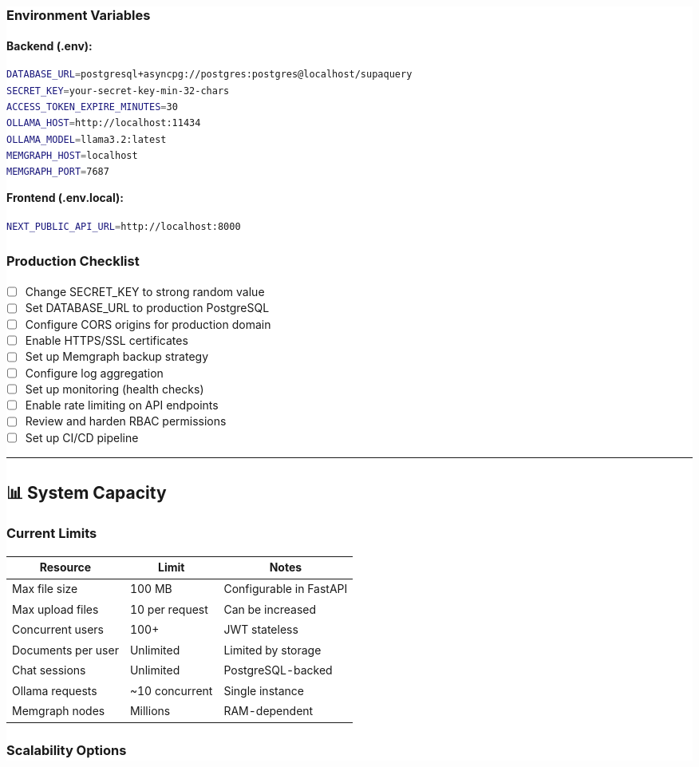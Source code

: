 ### Environment Variables

**Backend (.env):**
```bash
DATABASE_URL=postgresql+asyncpg://postgres:postgres@localhost/supaquery
SECRET_KEY=your-secret-key-min-32-chars
ACCESS_TOKEN_EXPIRE_MINUTES=30
OLLAMA_HOST=http://localhost:11434
OLLAMA_MODEL=llama3.2:latest
MEMGRAPH_HOST=localhost
MEMGRAPH_PORT=7687
```

**Frontend (.env.local):**
```bash
NEXT_PUBLIC_API_URL=http://localhost:8000
```

### Production Checklist

- [ ] Change SECRET_KEY to strong random value
- [ ] Set DATABASE_URL to production PostgreSQL
- [ ] Configure CORS origins for production domain
- [ ] Enable HTTPS/SSL certificates
- [ ] Set up Memgraph backup strategy
- [ ] Configure log aggregation
- [ ] Set up monitoring (health checks)
- [ ] Enable rate limiting on API endpoints
- [ ] Review and harden RBAC permissions
- [ ] Set up CI/CD pipeline

---

## 📊 System Capacity

### Current Limits

| Resource | Limit | Notes |
|----------|-------|-------|
| Max file size | 100 MB | Configurable in FastAPI |
| Max upload files | 10 per request | Can be increased |
| Concurrent users | 100+ | JWT stateless |
| Documents per user | Unlimited | Limited by storage |
| Chat sessions | Unlimited | PostgreSQL-backed |
| Ollama requests | ~10 concurrent | Single instance |
| Memgraph nodes | Millions | RAM-dependent |

### Scalability Options
